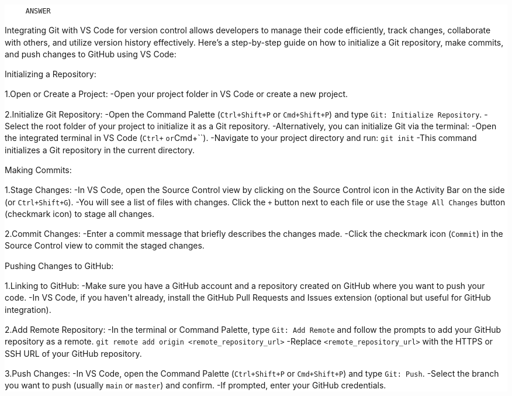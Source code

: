          ANSWER

 Integrating Git with VS Code for version control allows developers to manage their code efficiently, track changes, collaborate with others, and utilize version history effectively. Here’s a step-by-step guide on how to initialize a Git repository, make commits, and push changes to GitHub using VS Code:

Initializing a Repository:

1.Open or Create a Project:
   -Open your project folder in VS Code or create a new project.

2.Initialize Git Repository:
     -Open the Command Palette (`Ctrl+Shift+P` or `Cmd+Shift+P`) and type `Git: Initialize Repository`.
     -Select the root folder of your project to initialize it as a Git repository.
     -Alternatively, you can initialize Git via the terminal:
     -Open the integrated terminal in VS Code (`Ctrl+` ` or `Cmd+``).
     -Navigate to your project directory and run:
       ```
       git init
       ```
     -This command initializes a Git repository in the current directory.

Making Commits:

1.Stage Changes:
     -In VS Code, open the Source Control view by clicking on the Source Control icon in the Activity Bar on the side (or `Ctrl+Shift+G`).
    -You will see a list of files with changes. Click the `+` button next to each file or use the `Stage All Changes` button (checkmark icon) to stage all changes.

2.Commit Changes:
   -Enter a commit message that briefly describes the changes made.
   -Click the checkmark icon (`Commit`) in the Source Control view to commit the staged changes.

Pushing Changes to GitHub:

1.Linking to GitHub:
   -Make sure you have a GitHub account and a repository created on GitHub where you want to push your code.
   -In VS Code, if you haven't already, install the GitHub Pull Requests and Issues extension (optional but useful for GitHub integration).

2.Add Remote Repository:
   -In the terminal or Command Palette, type `Git: Add Remote` and follow the prompts to add your GitHub repository as a remote.
     ```
     git remote add origin <remote_repository_url>
     ```
   -Replace `<remote_repository_url>` with the HTTPS or SSH URL of your GitHub repository.

3.Push Changes:
   -In VS Code, open the Command Palette (`Ctrl+Shift+P` or `Cmd+Shift+P`) and type `Git: Push`.
   -Select the branch you want to push (usually `main` or `master`) and confirm.
   -If prompted, enter your GitHub credentials.
